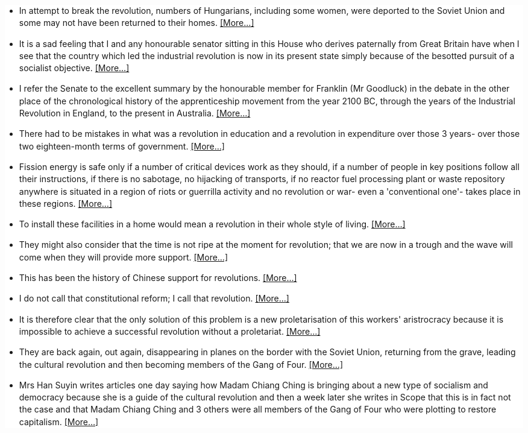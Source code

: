 * In attempt to break the <span class="highlight">revolution</span>, numbers of Hungarians, including some women, were deported to the Soviet Union and some may not have been returned to their homes. [[More&hellip;]](https://historichansard.net/senate/1976/19761020_senate_30_s69/#subdebate-47-0)

* It is a sad feeling that I and any honourable senator sitting in this House who derives paternally from Great Britain have when I see that the country which led the industrial <span class="highlight">revolution</span> is now in its present state simply because of the besotted pursuit of a socialist objective. [[More&hellip;]](https://historichansard.net/senate/1976/19761103_senate_30_s69/#subdebate-40-0)

* I refer the Senate to the excellent summary by the honourable member for Franklin  (Mr Goodluck)  in the debate in the other place of the chronological history of the apprenticeship movement from the year 2100 BC, through the years of the Industrial <span class="highlight">Revolution</span> in England, to the present in Australia. [[More&hellip;]](https://historichansard.net/senate/1976/19761117_senate_30_s70/#subdebate-45-0)

* There had to be mistakes in what was a <span class="highlight">revolution</span> in education and a <span class="highlight">revolution</span> in expenditure over those 3 years- over those two eighteen-month terms of government. [[More&hellip;]](https://historichansard.net/senate/1976/19761117_senate_30_s70/#subdebate-45-0)

* Fission energy is safe only if a number of critical devices work as they should, if a number of people in key positions follow all their instructions, if there is no sabotage, no hijacking of transports, if no reactor fuel processing plant or waste repository anywhere is situated in a region of riots or guerrilla activity and no <span class="highlight">revolution</span> or war- even a 'conventional one'- takes place in these regions. [[More&hellip;]](https://historichansard.net/senate/1976/19761206_senate_30_s70/#subdebate-47-0)

* To install these facilities in a home would mean a <span class="highlight">revolution</span> in their whole style of living. [[More&hellip;]](https://historichansard.net/senate/1976/19761208_senate_30_s70/#debate-58)

* They might also consider that the time is not ripe at the moment for <span class="highlight">revolution</span>; that we are now in a trough and the wave will come when they will provide more support. [[More&hellip;]](https://historichansard.net/senate/1977/19770216_senate_30_s71/#subdebate-47-0)

* This has been the history of Chinese support for revolutions. [[More&hellip;]](https://historichansard.net/senate/1977/19770216_senate_30_s71/#subdebate-47-0)

* I do not call that constitutional reform; I call that <span class="highlight">revolution</span>. [[More&hellip;]](https://historichansard.net/senate/1977/19770224_senate_30_s71/#subdebate-49-0)

* It is therefore clear that the only solution of this problem is a new  proletarisation  of this workers'  aristrocracy  because it is impossible to achieve a successful <span class="highlight">revolution</span> without a proletariat. [[More&hellip;]](https://historichansard.net/senate/1977/19770316_senate_30_s72/#debate-42)

* They are back again, out again, disappearing in planes on the border with the Soviet Union, returning from the grave, leading the cultural <span class="highlight">revolution</span> and then becoming members of the Gang of Four. [[More&hellip;]](https://historichansard.net/senate/1977/19770322_senate_30_s72/#subdebate-40-0)

* Mrs Han  Suyin writes articles one day saying how Madam Chiang Ching is bringing about a new type of socialism and democracy because she is a guide of the cultural <span class="highlight">revolution</span> and then a week later she writes in  Scope  that this is in fact not the case and that Madam Chiang Ching and 3 others were all members of the Gang of Four who were plotting to restore capitalism. [[More&hellip;]](https://historichansard.net/senate/1977/19770322_senate_30_s72/#subdebate-40-0)
